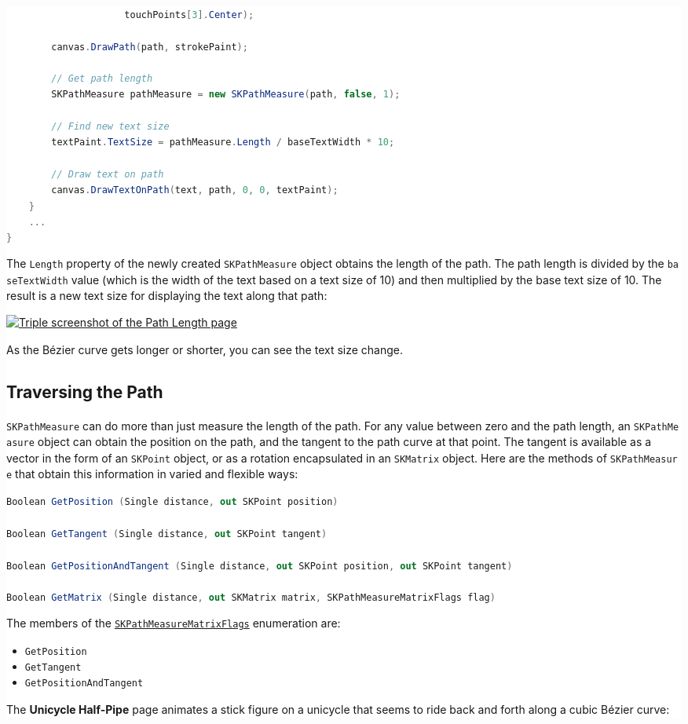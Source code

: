 ```csharp
                     touchPoints[3].Center);

        canvas.DrawPath(path, strokePaint);

        // Get path length
        SKPathMeasure pathMeasure = new SKPathMeasure(path, false, 1);

        // Find new text size
        textPaint.TextSize = pathMeasure.Length / baseTextWidth * 10;

        // Draw text on path
        canvas.DrawTextOnPath(text, path, 0, 0, textPaint);
    }
    ...
}
```

The `Length` property of the newly created `SKPathMeasure` object obtains the length of the path. The path length is divided by the `baseTextWidth` value (which is the width of the text based on a text size of 10) and then multiplied by the base text size of 10. The result is a new text size for displaying the text along that path:

[![Triple screenshot of the Path Length page](information-images/pathlength-small.png)](information-images/pathlength-large.png#lightbox "Triple screenshot of the Path Length page")

As the Bézier curve gets longer or shorter, you can see the text size change.

## Traversing the Path

`SKPathMeasure` can do more than just measure the length of the path. For any value between zero and the path length, an `SKPathMeasure` object can obtain the position on the path, and the tangent to the path curve at that point. The tangent is available as a vector in the form of an `SKPoint` object, or as a rotation encapsulated in an `SKMatrix` object. Here are the methods of `SKPathMeasure` that obtain this information in varied and flexible ways:

```csharp
Boolean GetPosition (Single distance, out SKPoint position)

Boolean GetTangent (Single distance, out SKPoint tangent)

Boolean GetPositionAndTangent (Single distance, out SKPoint position, out SKPoint tangent)

Boolean GetMatrix (Single distance, out SKMatrix matrix, SKPathMeasureMatrixFlags flag)
```

The members of the [`SKPathMeasureMatrixFlags`](xref:SkiaSharp.SKPathMeasureMatrixFlags) enumeration are:

- `GetPosition`
- `GetTangent`
- `GetPositionAndTangent`

The **Unicycle Half-Pipe** page animates a stick figure on a unicycle that seems to ride back and forth along a cubic Bézier curve:
